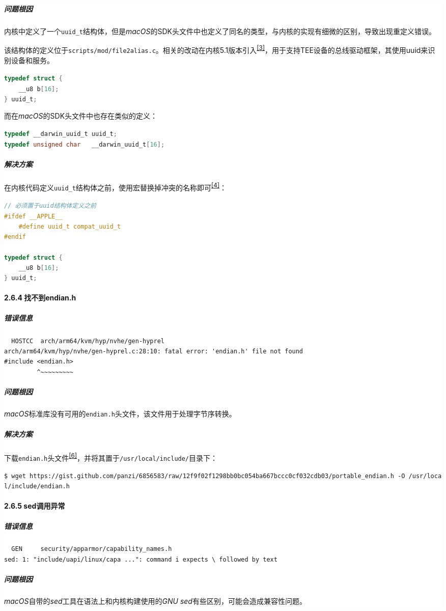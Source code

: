 ##### 问题根因
内核中定义了一个`uuid_t`结构体，但是*macOS*的SDK头文件中也定义了同名的类型，与内核的实现有细微的区别，导致出现重定义错误。

该结构体的定义位于`scripts/mod/file2alias.c`。相关的改动在内核5.1版本引入<sup id="ref3-inc">[[3]](#ref3)</sup>，用于支持TEE设备的总线驱动框架，其使用uuid来识别设备和服务。
```c
typedef struct {
	__u8 b[16];
} uuid_t;
```

而在*macOS*的SDK头文件中也存在类似的定义：
```c
typedef __darwin_uuid_t uuid_t;
typedef unsigned char   __darwin_uuid_t[16];
```

##### 解决方案
在内核代码定义`uuid_t`结构体之前，使用宏替换掉冲突的名称即可<sup id="ref4-inc">[[4]](#ref4)</sup>：
```c
// 必须置于uuid结构体定义之前
#ifdef __APPLE__
    #define uuid_t compat_uuid_t
#endif

typedef struct {
    __u8 b[16];
} uuid_t;
```

#### 2.6.4 找不到endian.h

##### 错误信息
```shell
  HOSTCC  arch/arm64/kvm/hyp/nvhe/gen-hyprel
arch/arm64/kvm/hyp/nvhe/gen-hyprel.c:28:10: fatal error: 'endian.h' file not found
#include <endian.h>
         ^~~~~~~~~~
```

##### 问题根因
*macOS*标准库没有可用的`endian.h`头文件，该文件用于处理字节序转换。

##### 解决方案
下载`endian.h`头文件<sup id="ref6-inc">[[6]](#ref6)</sup>，并将其置于`/usr/local/include/`目录下：
```shell
$ wget https://gist.github.com/panzi/6856583/raw/12f9f02f1298bb0bc054ba667bccc0cf032cdb03/portable_endian.h -O /usr/local/include/endian.h
```

#### 2.6.5 sed调用异常

##### 错误信息
```shell
  GEN     security/apparmor/capability_names.h
sed: 1: "include/uapi/linux/capa ...": command i expects \ followed by text
```
##### 问题根因
*macOS*自带的*sed*工具在语法上和内核构建使用的*GNU sed*有些区别，可能会造成兼容性问题。
